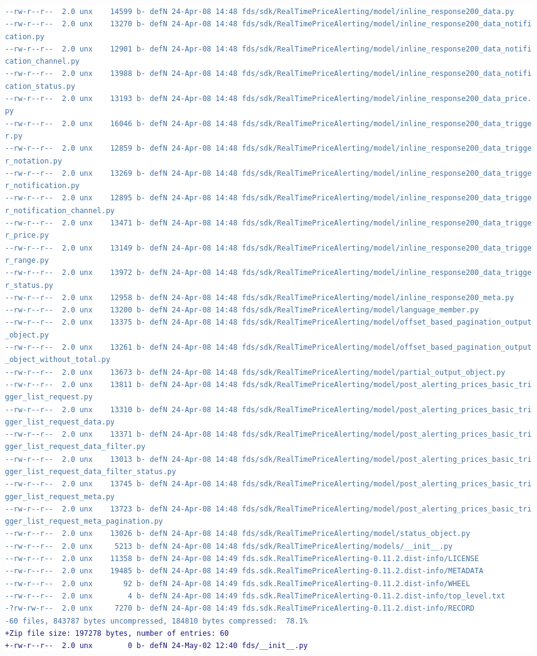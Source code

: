 ```diff
--rw-r--r--  2.0 unx    14599 b- defN 24-Apr-08 14:48 fds/sdk/RealTimePriceAlerting/model/inline_response200_data.py
--rw-r--r--  2.0 unx    13270 b- defN 24-Apr-08 14:48 fds/sdk/RealTimePriceAlerting/model/inline_response200_data_notification.py
--rw-r--r--  2.0 unx    12901 b- defN 24-Apr-08 14:48 fds/sdk/RealTimePriceAlerting/model/inline_response200_data_notification_channel.py
--rw-r--r--  2.0 unx    13988 b- defN 24-Apr-08 14:48 fds/sdk/RealTimePriceAlerting/model/inline_response200_data_notification_status.py
--rw-r--r--  2.0 unx    13193 b- defN 24-Apr-08 14:48 fds/sdk/RealTimePriceAlerting/model/inline_response200_data_price.py
--rw-r--r--  2.0 unx    16046 b- defN 24-Apr-08 14:48 fds/sdk/RealTimePriceAlerting/model/inline_response200_data_trigger.py
--rw-r--r--  2.0 unx    12859 b- defN 24-Apr-08 14:48 fds/sdk/RealTimePriceAlerting/model/inline_response200_data_trigger_notation.py
--rw-r--r--  2.0 unx    13269 b- defN 24-Apr-08 14:48 fds/sdk/RealTimePriceAlerting/model/inline_response200_data_trigger_notification.py
--rw-r--r--  2.0 unx    12895 b- defN 24-Apr-08 14:48 fds/sdk/RealTimePriceAlerting/model/inline_response200_data_trigger_notification_channel.py
--rw-r--r--  2.0 unx    13471 b- defN 24-Apr-08 14:48 fds/sdk/RealTimePriceAlerting/model/inline_response200_data_trigger_price.py
--rw-r--r--  2.0 unx    13149 b- defN 24-Apr-08 14:48 fds/sdk/RealTimePriceAlerting/model/inline_response200_data_trigger_range.py
--rw-r--r--  2.0 unx    13972 b- defN 24-Apr-08 14:48 fds/sdk/RealTimePriceAlerting/model/inline_response200_data_trigger_status.py
--rw-r--r--  2.0 unx    12958 b- defN 24-Apr-08 14:48 fds/sdk/RealTimePriceAlerting/model/inline_response200_meta.py
--rw-r--r--  2.0 unx    13200 b- defN 24-Apr-08 14:48 fds/sdk/RealTimePriceAlerting/model/language_member.py
--rw-r--r--  2.0 unx    13375 b- defN 24-Apr-08 14:48 fds/sdk/RealTimePriceAlerting/model/offset_based_pagination_output_object.py
--rw-r--r--  2.0 unx    13261 b- defN 24-Apr-08 14:48 fds/sdk/RealTimePriceAlerting/model/offset_based_pagination_output_object_without_total.py
--rw-r--r--  2.0 unx    13673 b- defN 24-Apr-08 14:48 fds/sdk/RealTimePriceAlerting/model/partial_output_object.py
--rw-r--r--  2.0 unx    13811 b- defN 24-Apr-08 14:48 fds/sdk/RealTimePriceAlerting/model/post_alerting_prices_basic_trigger_list_request.py
--rw-r--r--  2.0 unx    13310 b- defN 24-Apr-08 14:48 fds/sdk/RealTimePriceAlerting/model/post_alerting_prices_basic_trigger_list_request_data.py
--rw-r--r--  2.0 unx    13371 b- defN 24-Apr-08 14:48 fds/sdk/RealTimePriceAlerting/model/post_alerting_prices_basic_trigger_list_request_data_filter.py
--rw-r--r--  2.0 unx    13013 b- defN 24-Apr-08 14:48 fds/sdk/RealTimePriceAlerting/model/post_alerting_prices_basic_trigger_list_request_data_filter_status.py
--rw-r--r--  2.0 unx    13745 b- defN 24-Apr-08 14:48 fds/sdk/RealTimePriceAlerting/model/post_alerting_prices_basic_trigger_list_request_meta.py
--rw-r--r--  2.0 unx    13723 b- defN 24-Apr-08 14:48 fds/sdk/RealTimePriceAlerting/model/post_alerting_prices_basic_trigger_list_request_meta_pagination.py
--rw-r--r--  2.0 unx    13026 b- defN 24-Apr-08 14:48 fds/sdk/RealTimePriceAlerting/model/status_object.py
--rw-r--r--  2.0 unx     5213 b- defN 24-Apr-08 14:48 fds/sdk/RealTimePriceAlerting/models/__init__.py
--rw-r--r--  2.0 unx    11358 b- defN 24-Apr-08 14:49 fds.sdk.RealTimePriceAlerting-0.11.2.dist-info/LICENSE
--rw-r--r--  2.0 unx    19485 b- defN 24-Apr-08 14:49 fds.sdk.RealTimePriceAlerting-0.11.2.dist-info/METADATA
--rw-r--r--  2.0 unx       92 b- defN 24-Apr-08 14:49 fds.sdk.RealTimePriceAlerting-0.11.2.dist-info/WHEEL
--rw-r--r--  2.0 unx        4 b- defN 24-Apr-08 14:49 fds.sdk.RealTimePriceAlerting-0.11.2.dist-info/top_level.txt
-?rw-rw-r--  2.0 unx     7270 b- defN 24-Apr-08 14:49 fds.sdk.RealTimePriceAlerting-0.11.2.dist-info/RECORD
-60 files, 843787 bytes uncompressed, 184810 bytes compressed:  78.1%
+Zip file size: 197278 bytes, number of entries: 60
+-rw-r--r--  2.0 unx        0 b- defN 24-May-02 12:40 fds/__init__.py
```